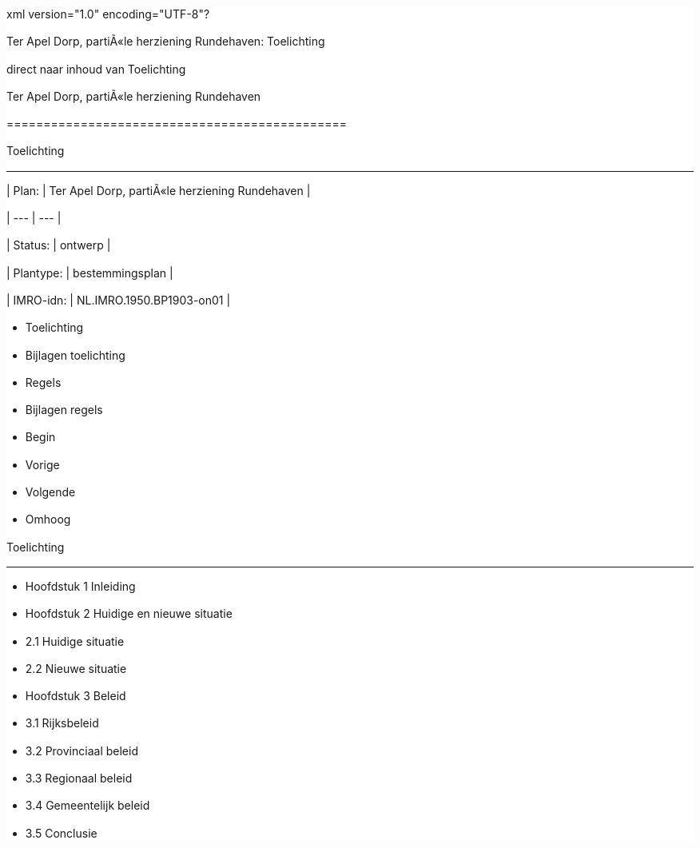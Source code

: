 xml version\="1\.0" encoding\="UTF\-8"?

Ter Apel Dorp, partiÃ«le herziening Rundehaven: Toelichting

direct naar inhoud van Toelichting

Ter Apel Dorp, partiÃ«le herziening Rundehaven

==============================================

Toelichting

-----------

| Plan: | Ter Apel Dorp, partiÃ«le herziening Rundehaven |

| --- | --- |

| Status: | ontwerp |

| Plantype: | bestemmingsplan |

| IMRO\-idn: | NL.IMRO.1950\.BP1903\-on01 |

* Toelichting

* Bijlagen toelichting

* Regels

* Bijlagen regels

* Begin

* Vorige

* Volgende

* Omhoog

Toelichting

-----------

* Hoofdstuk 1 Inleiding

* Hoofdstuk 2 Huidige en nieuwe situatie

+ 2\.1 Huidige situatie

+ 2\.2 Nieuwe situatie

* Hoofdstuk 3 Beleid

+ 3\.1 Rijksbeleid

+ 3\.2 Provinciaal beleid

+ 3\.3 Regionaal beleid

+ 3\.4 Gemeentelijk beleid

+ 3\.5 Conclusie
